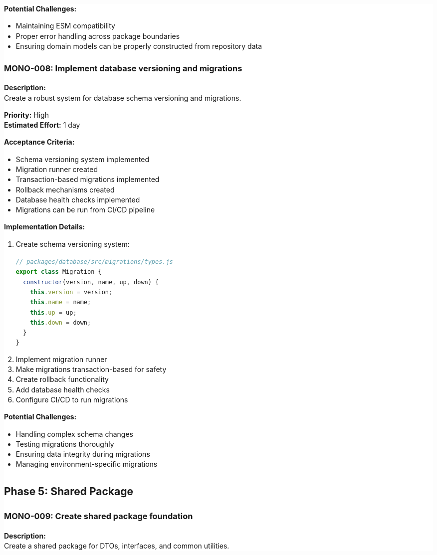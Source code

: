 **Potential Challenges:**
- Maintaining ESM compatibility
- Proper error handling across package boundaries
- Ensuring domain models can be properly constructed from repository data

### MONO-008: Implement database versioning and migrations

**Description:**  
Create a robust system for database schema versioning and migrations.

**Priority:** High  
**Estimated Effort:** 1 day

**Acceptance Criteria:**
- Schema versioning system implemented
- Migration runner created
- Transaction-based migrations implemented
- Rollback mechanisms created
- Database health checks implemented
- Migrations can be run from CI/CD pipeline

**Implementation Details:**
1. Create schema versioning system:
   ```javascript
   // packages/database/src/migrations/types.js
   export class Migration {
     constructor(version, name, up, down) {
       this.version = version;
       this.name = name;
       this.up = up;
       this.down = down;
     }
   }
   ```
2. Implement migration runner
3. Make migrations transaction-based for safety
4. Create rollback functionality
5. Add database health checks
6. Configure CI/CD to run migrations

**Potential Challenges:**
- Handling complex schema changes
- Testing migrations thoroughly
- Ensuring data integrity during migrations
- Managing environment-specific migrations

## Phase 5: Shared Package

### MONO-009: Create shared package foundation

**Description:**  
Create a shared package for DTOs, interfaces, and common utilities.
